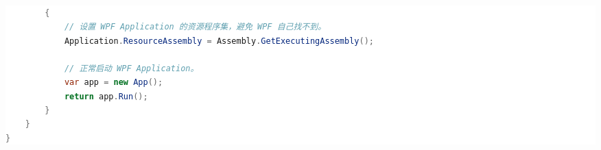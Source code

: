 ```csharp
        {
            // 设置 WPF Application 的资源程序集，避免 WPF 自己找不到。
            Application.ResourceAssembly = Assembly.GetExecutingAssembly();

            // 正常启动 WPF Application。
            var app = new App();
            return app.Run();
        }
    }
}
```


